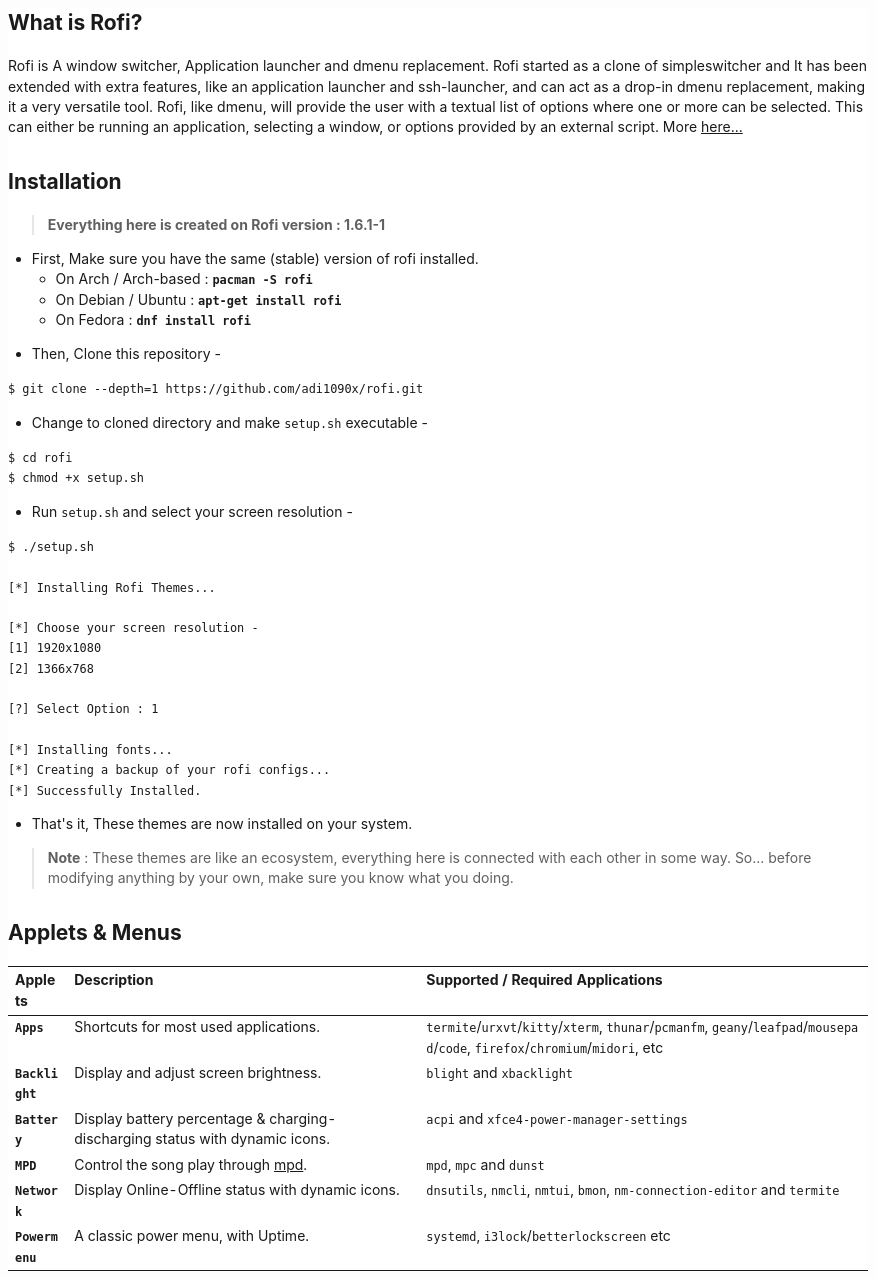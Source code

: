 ## What is Rofi?

Rofi is A window switcher, Application launcher and dmenu replacement. Rofi started as a clone of simpleswitcher and It has been extended with extra features, like an application launcher and ssh-launcher, and can act as a drop-in dmenu replacement, making it a very versatile tool. Rofi, like dmenu, will provide the user with a textual list of options where one or more can be selected. This can either be running an application, selecting a window, or options provided by an external script. More <a href="https://github.com/davatorium/rofi">here...</a>

## Installation

> **Everything here is created on Rofi version : 1.6.1-1**

* First, Make sure you have the same (stable) version of rofi installed.
  - On Arch / Arch-based : **`pacman -S rofi`**
  - On Debian / Ubuntu : **`apt-get install rofi`**
  - On Fedora : **`dnf install rofi`**

- Then, Clone this repository -
```
$ git clone --depth=1 https://github.com/adi1090x/rofi.git
```

- Change to cloned directory and make `setup.sh` executable -
```
$ cd rofi
$ chmod +x setup.sh
```

- Run `setup.sh` and select your screen resolution -
```
$ ./setup.sh

[*] Installing Rofi Themes...

[*] Choose your screen resolution -
[1] 1920x1080
[2] 1366x768

[?] Select Option : 1

[*] Installing fonts...
[*] Creating a backup of your rofi configs...
[*] Successfully Installed.
```

- That's it, These themes are now installed on your system.

> **Note** : These themes are like an ecosystem, everything here is connected with each other in some way. So... before modifying anything by your own, make sure you know what you doing.

## Applets & Menus

|Applets|Description|Supported / Required Applications|
|:-|:-|:-|
|**`Apps`**|Shortcuts for most used applications.|`termite`/`urxvt`/`kitty`/`xterm`, `thunar`/`pcmanfm`, `geany`/`leafpad`/`mousepad`/`code`, `firefox`/`chromium`/`midori`, etc|
|**`Backlight`**|Display and adjust screen brightness.|`blight` and `xbacklight`|
|**`Battery`**|Display battery percentage & charging-discharging status with dynamic icons.|`acpi` and `xfce4-power-manager-settings`|
|**`MPD`**|Control the song play through [mpd](https://github.com/MusicPlayerDaemon/).|`mpd`, `mpc` and `dunst`|
|**`Network`**|Display Online-Offline status with dynamic icons.|`dnsutils`, `nmcli`, `nmtui`, `bmon`, `nm-connection-editor` and `termite`|
|**`Powermenu`**|A classic power menu, with Uptime.|`systemd`, `i3lock`/`betterlockscreen` etc|